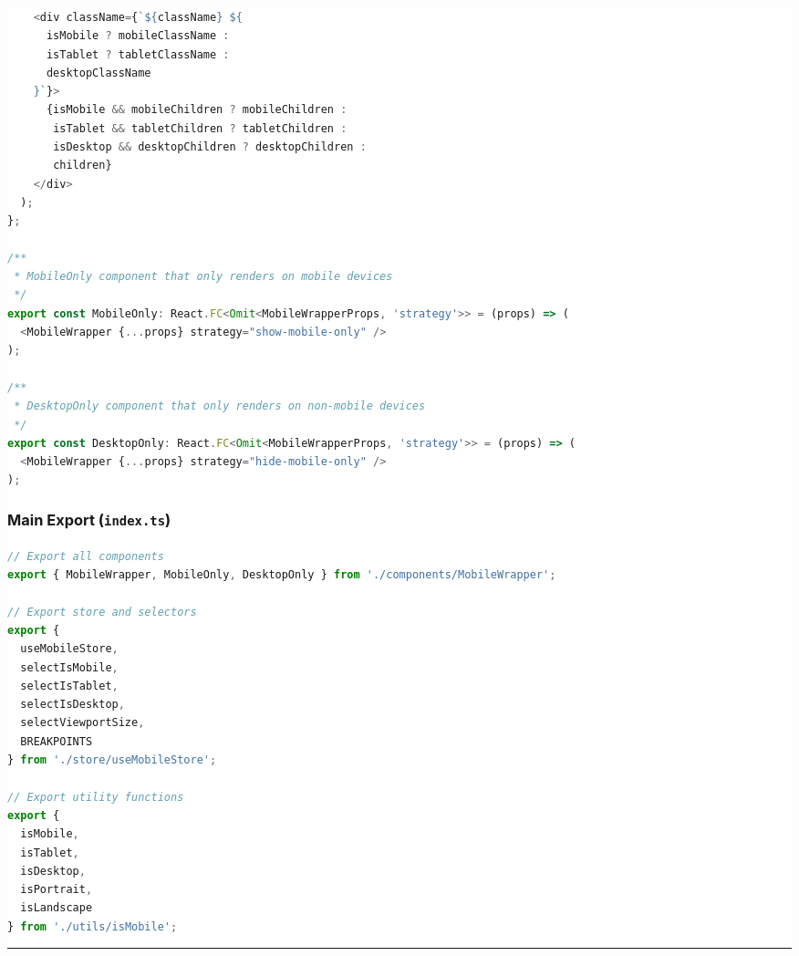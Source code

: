 ```typescript
    <div className={`${className} ${
      isMobile ? mobileClassName : 
      isTablet ? tabletClassName : 
      desktopClassName
    }`}>
      {isMobile && mobileChildren ? mobileChildren : 
       isTablet && tabletChildren ? tabletChildren : 
       isDesktop && desktopChildren ? desktopChildren : 
       children}
    </div>
  );
};

/**
 * MobileOnly component that only renders on mobile devices
 */
export const MobileOnly: React.FC<Omit<MobileWrapperProps, 'strategy'>> = (props) => (
  <MobileWrapper {...props} strategy="show-mobile-only" />
);

/**
 * DesktopOnly component that only renders on non-mobile devices
 */
export const DesktopOnly: React.FC<Omit<MobileWrapperProps, 'strategy'>> = (props) => (
  <MobileWrapper {...props} strategy="hide-mobile-only" />
);
```

### Main Export (`index.ts`)

```typescript
// Export all components
export { MobileWrapper, MobileOnly, DesktopOnly } from './components/MobileWrapper';

// Export store and selectors
export {
  useMobileStore,
  selectIsMobile,
  selectIsTablet,
  selectIsDesktop,
  selectViewportSize,
  BREAKPOINTS
} from './store/useMobileStore';

// Export utility functions
export {
  isMobile,
  isTablet,
  isDesktop,
  isPortrait,
  isLandscape
} from './utils/isMobile';
```

---